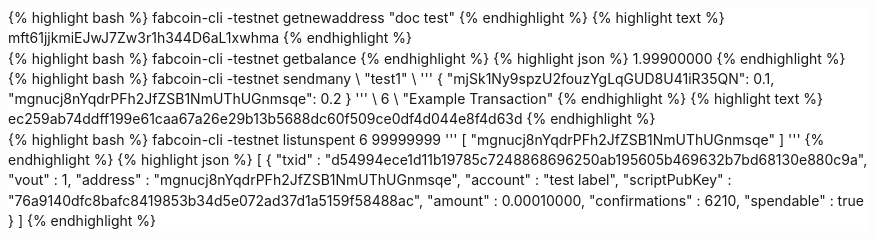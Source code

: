   <div id="rpc_getnewaddress" title="GetNewAddress" markdown="block">
  <div class="multicode" markdown="block">
  {% highlight bash %}
  fabcoin-cli -testnet getnewaddress "doc test"
  {% endhighlight %}
  {% highlight text %}
  mft61jjkmiEJwJ7Zw3r1h344D6aL1xwhma
  {% endhighlight %}
  </div>
  </div>

  <div id="rpc_getbalance" title="GetBalance" markdown="block">
  <div class="multicode" markdown="block">
  {% highlight bash %}
  fabcoin-cli -testnet getbalance
  {% endhighlight %}
  {% highlight json %}
  1.99900000
  {% endhighlight %}
  </div>
  </div>

  <div id="rpc_sendmany" title="SendMany" markdown="block">
  <div class="multicode" markdown="block">
  {% highlight bash %}
  fabcoin-cli -testnet sendmany \
    "test1" \
    '''
      {
        "mjSk1Ny9spzU2fouzYgLqGUD8U41iR35QN": 0.1,
        "mgnucj8nYqdrPFh2JfZSB1NmUThUGnmsqe": 0.2
      } ''' \
    6       \
    "Example Transaction"
  {% endhighlight %}
  {% highlight text %}
  ec259ab74ddff199e61caa67a26e29b13b5688dc60f509ce0df4d044e8f4d63d
  {% endhighlight %}
  </div>
  </div>

  <div id="rpc_listunspent" title="ListUnspent" markdown="block">
  <div class="multicode" markdown="block">
  {% highlight bash %}
  fabcoin-cli -testnet listunspent 6 99999999 '''
    [
      "mgnucj8nYqdrPFh2JfZSB1NmUThUGnmsqe"
    ]
  '''
  {% endhighlight %}
  {% highlight json %}
  [
      {
          "txid" : "d54994ece1d11b19785c7248868696250ab195605b469632b7bd68130e880c9a",
          "vout" : 1,
          "address" : "mgnucj8nYqdrPFh2JfZSB1NmUThUGnmsqe",
          "account" : "test label",
          "scriptPubKey" : "76a9140dfc8bafc8419853b34d5e072ad37d1a5159f58488ac",
          "amount" : 0.00010000,
          "confirmations" : 6210,
          "spendable" : true
      }
  ]
  {% endhighlight %}
  </div>